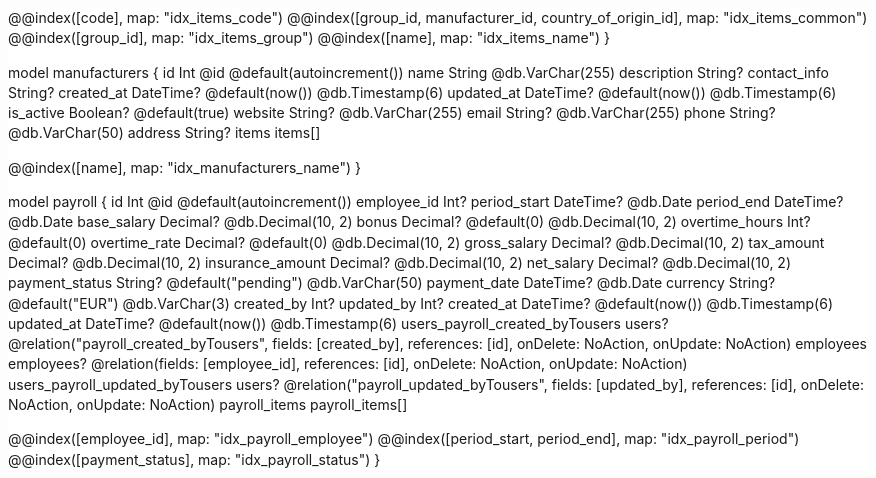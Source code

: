   @@index([code], map: "idx_items_code")
  @@index([group_id, manufacturer_id, country_of_origin_id], map: "idx_items_common")
  @@index([group_id], map: "idx_items_group")
  @@index([name], map: "idx_items_name")
}

model manufacturers {
  id           Int       @id @default(autoincrement())
  name         String    @db.VarChar(255)
  description  String?
  contact_info String?
  created_at   DateTime? @default(now()) @db.Timestamp(6)
  updated_at   DateTime? @default(now()) @db.Timestamp(6)
  is_active    Boolean?  @default(true)
  website      String?   @db.VarChar(255)
  email        String?   @db.VarChar(255)
  phone        String?   @db.VarChar(50)
  address      String?
  items        items[]

  @@index([name], map: "idx_manufacturers_name")
}

model payroll {
  id                              Int             @id @default(autoincrement())
  employee_id                     Int?
  period_start                    DateTime?       @db.Date
  period_end                      DateTime?       @db.Date
  base_salary                     Decimal?        @db.Decimal(10, 2)
  bonus                           Decimal?        @default(0) @db.Decimal(10, 2)
  overtime_hours                  Int?            @default(0)
  overtime_rate                   Decimal?        @default(0) @db.Decimal(10, 2)
  gross_salary                    Decimal?        @db.Decimal(10, 2)
  tax_amount                      Decimal?        @db.Decimal(10, 2)
  insurance_amount                Decimal?        @db.Decimal(10, 2)
  net_salary                      Decimal?        @db.Decimal(10, 2)
  payment_status                  String?         @default("pending") @db.VarChar(50)
  payment_date                    DateTime?       @db.Date
  currency                        String?         @default("EUR") @db.VarChar(3)
  created_by                      Int?
  updated_by                      Int?
  created_at                      DateTime?       @default(now()) @db.Timestamp(6)
  updated_at                      DateTime?       @default(now()) @db.Timestamp(6)
  users_payroll_created_byTousers users?          @relation("payroll_created_byTousers", fields: [created_by], references: [id], onDelete: NoAction, onUpdate: NoAction)
  employees                       employees?      @relation(fields: [employee_id], references: [id], onDelete: NoAction, onUpdate: NoAction)
  users_payroll_updated_byTousers users?          @relation("payroll_updated_byTousers", fields: [updated_by], references: [id], onDelete: NoAction, onUpdate: NoAction)
  payroll_items                   payroll_items[]

  @@index([employee_id], map: "idx_payroll_employee")
  @@index([period_start, period_end], map: "idx_payroll_period")
  @@index([payment_status], map: "idx_payroll_status")
}
